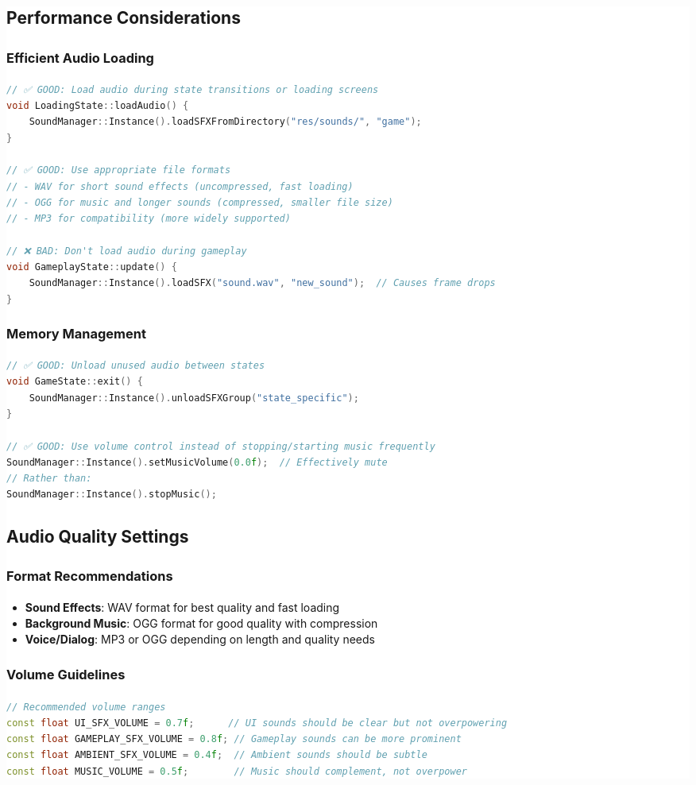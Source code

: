 ## Performance Considerations

### Efficient Audio Loading

```cpp
// ✅ GOOD: Load audio during state transitions or loading screens
void LoadingState::loadAudio() {
    SoundManager::Instance().loadSFXFromDirectory("res/sounds/", "game");
}

// ✅ GOOD: Use appropriate file formats
// - WAV for short sound effects (uncompressed, fast loading)
// - OGG for music and longer sounds (compressed, smaller file size)
// - MP3 for compatibility (more widely supported)

// ❌ BAD: Don't load audio during gameplay
void GameplayState::update() {
    SoundManager::Instance().loadSFX("sound.wav", "new_sound");  // Causes frame drops
}
```

### Memory Management

```cpp
// ✅ GOOD: Unload unused audio between states
void GameState::exit() {
    SoundManager::Instance().unloadSFXGroup("state_specific");
}

// ✅ GOOD: Use volume control instead of stopping/starting music frequently
SoundManager::Instance().setMusicVolume(0.0f);  // Effectively mute
// Rather than:
SoundManager::Instance().stopMusic();
```

## Audio Quality Settings

### Format Recommendations

- **Sound Effects**: WAV format for best quality and fast loading
- **Background Music**: OGG format for good quality with compression
- **Voice/Dialog**: MP3 or OGG depending on length and quality needs

### Volume Guidelines

```cpp
// Recommended volume ranges
const float UI_SFX_VOLUME = 0.7f;      // UI sounds should be clear but not overpowering
const float GAMEPLAY_SFX_VOLUME = 0.8f; // Gameplay sounds can be more prominent
const float AMBIENT_SFX_VOLUME = 0.4f;  // Ambient sounds should be subtle
const float MUSIC_VOLUME = 0.5f;        // Music should complement, not overpower
```
